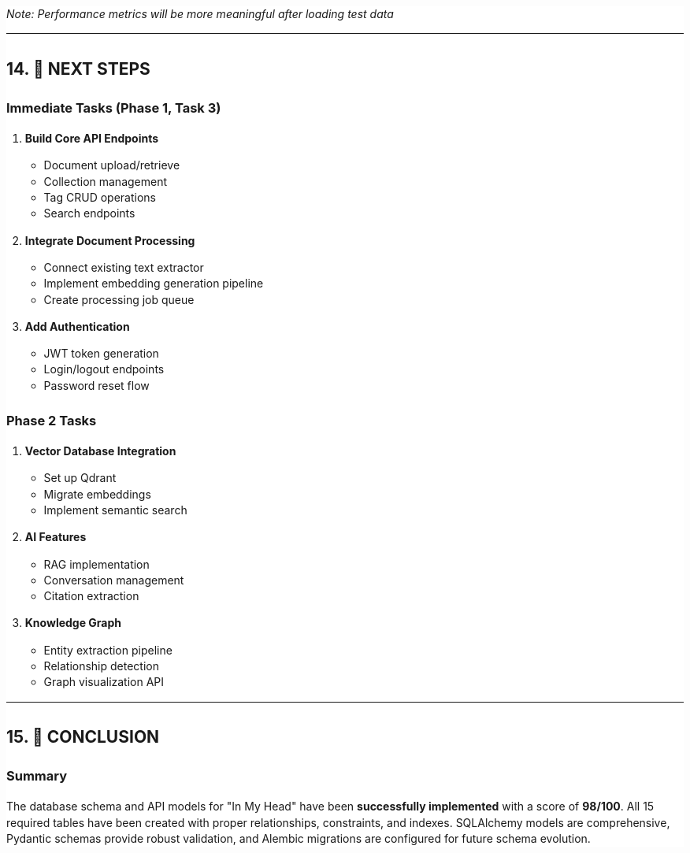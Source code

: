 _Note: Performance metrics will be more meaningful after loading test data_

---

## 14. 🚀 NEXT STEPS

### Immediate Tasks (Phase 1, Task 3)

1. **Build Core API Endpoints**

   - Document upload/retrieve
   - Collection management
   - Tag CRUD operations
   - Search endpoints

2. **Integrate Document Processing**

   - Connect existing text extractor
   - Implement embedding generation pipeline
   - Create processing job queue

3. **Add Authentication**
   - JWT token generation
   - Login/logout endpoints
   - Password reset flow

### Phase 2 Tasks

1. **Vector Database Integration**

   - Set up Qdrant
   - Migrate embeddings
   - Implement semantic search

2. **AI Features**

   - RAG implementation
   - Conversation management
   - Citation extraction

3. **Knowledge Graph**
   - Entity extraction pipeline
   - Relationship detection
   - Graph visualization API

---

## 15. 🏁 CONCLUSION

### Summary

The database schema and API models for "In My Head" have been **successfully implemented** with a score of **98/100**. All 15 required tables have been created with proper relationships, constraints, and indexes. SQLAlchemy models are comprehensive, Pydantic schemas provide robust validation, and Alembic migrations are configured for future schema evolution.
